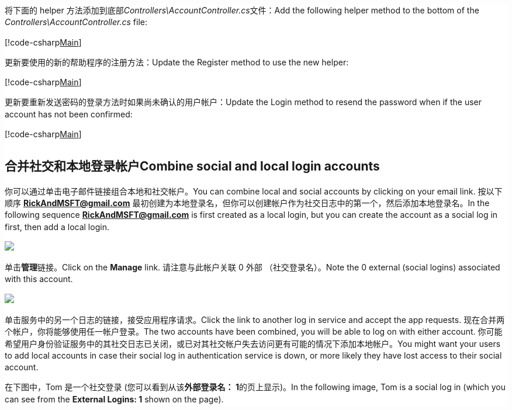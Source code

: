 <span data-ttu-id="4c2bb-180">将下面的 helper 方法添加到底部*Controllers\AccountController.cs*文件：</span><span class="sxs-lookup"><span data-stu-id="4c2bb-180">Add the following helper method to the bottom of the *Controllers\AccountController.cs* file:</span></span>

[!code-csharp[Main](create-an-aspnet-mvc-5-web-app-with-email-confirmation-and-password-reset/samples/sample14.cs)]

<span data-ttu-id="4c2bb-181">更新要使用的新的帮助程序的注册方法：</span><span class="sxs-lookup"><span data-stu-id="4c2bb-181">Update the Register method to use the new helper:</span></span>

[!code-csharp[Main](create-an-aspnet-mvc-5-web-app-with-email-confirmation-and-password-reset/samples/sample15.cs?highlight=17)]

<span data-ttu-id="4c2bb-182">更新要重新发送密码的登录方法时如果尚未确认的用户帐户：</span><span class="sxs-lookup"><span data-stu-id="4c2bb-182">Update the Login method to resend the password when if the user account has not been confirmed:</span></span>

[!code-csharp[Main](create-an-aspnet-mvc-5-web-app-with-email-confirmation-and-password-reset/samples/sample16.cs?highlight=20)]

<a id="combine"></a>
## <a name="combine-social-and-local-login-accounts"></a><span data-ttu-id="4c2bb-183">合并社交和本地登录帐户</span><span class="sxs-lookup"><span data-stu-id="4c2bb-183">Combine social and local login accounts</span></span>

<span data-ttu-id="4c2bb-184">你可以通过单击电子邮件链接组合本地和社交帐户。</span><span class="sxs-lookup"><span data-stu-id="4c2bb-184">You can combine local and social accounts by clicking on your email link.</span></span> <span data-ttu-id="4c2bb-185">按以下顺序 **RickAndMSFT@gmail.com** 最初创建为本地登录名，但你可以创建帐户作为社交日志中的第一个，然后添加本地登录名。</span><span class="sxs-lookup"><span data-stu-id="4c2bb-185">In the following sequence **RickAndMSFT@gmail.com** is first created as a local login, but you can create the account as a social log in first, then add a local login.</span></span>

![](create-an-aspnet-mvc-5-web-app-with-email-confirmation-and-password-reset/_static/image5.png)

<span data-ttu-id="4c2bb-186">单击**管理**链接。</span><span class="sxs-lookup"><span data-stu-id="4c2bb-186">Click on the **Manage** link.</span></span> <span data-ttu-id="4c2bb-187">请注意与此帐户关联 0 外部 （社交登录名）。</span><span class="sxs-lookup"><span data-stu-id="4c2bb-187">Note the 0 external (social logins) associated with this account.</span></span>

![](create-an-aspnet-mvc-5-web-app-with-email-confirmation-and-password-reset/_static/image6.png)

<span data-ttu-id="4c2bb-188">单击服务中的另一个日志的链接，接受应用程序请求。</span><span class="sxs-lookup"><span data-stu-id="4c2bb-188">Click the link to another log in service and accept the app requests.</span></span> <span data-ttu-id="4c2bb-189">现在合并两个帐户，你将能够使用任一帐户登录。</span><span class="sxs-lookup"><span data-stu-id="4c2bb-189">The two accounts have been combined, you will be able to log on with either account.</span></span> <span data-ttu-id="4c2bb-190">你可能希望用户身份验证服务中的其社交日志已关闭，或已对其社交帐户失去访问更有可能的情况下添加本地帐户。</span><span class="sxs-lookup"><span data-stu-id="4c2bb-190">You might want your users to add local accounts in case their social log in authentication service is down, or more likely they have lost access to their social account.</span></span>

<span data-ttu-id="4c2bb-191">在下图中，Tom 是一个社交登录 (您可以看到从该**外部登录名： 1**的页上显示)。</span><span class="sxs-lookup"><span data-stu-id="4c2bb-191">In the following image, Tom is a social log in (which you can see from the **External Logins: 1** shown on the page).</span></span>
